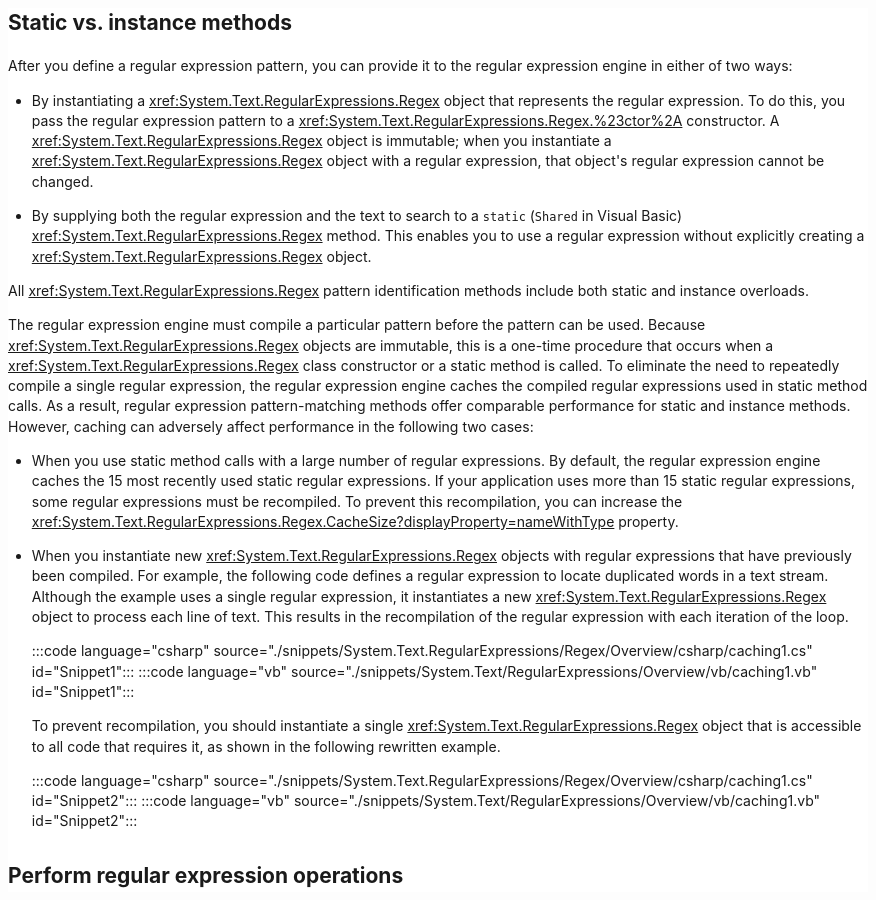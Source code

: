 ## Static vs. instance methods

After you define a regular expression pattern, you can provide it to the regular expression engine in either of two ways:

- By instantiating a <xref:System.Text.RegularExpressions.Regex> object that represents the regular expression. To do this, you pass the regular expression pattern to a <xref:System.Text.RegularExpressions.Regex.%23ctor%2A> constructor. A <xref:System.Text.RegularExpressions.Regex> object is immutable; when you instantiate a <xref:System.Text.RegularExpressions.Regex> object with a regular expression, that object's regular expression cannot be changed.

- By supplying both the regular expression and the text to search to a `static` (`Shared` in Visual Basic) <xref:System.Text.RegularExpressions.Regex> method. This enables you to use a regular expression without explicitly creating a <xref:System.Text.RegularExpressions.Regex> object.

All <xref:System.Text.RegularExpressions.Regex> pattern identification methods include both static and instance overloads.

The regular expression engine must compile a particular pattern before the pattern can be used. Because <xref:System.Text.RegularExpressions.Regex> objects are immutable, this is a one-time procedure that occurs when a <xref:System.Text.RegularExpressions.Regex> class constructor or a static method is called. To eliminate the need to repeatedly compile a single regular expression, the regular expression engine caches the compiled regular expressions used in static method calls. As a result, regular expression pattern-matching methods offer comparable performance for static and instance methods. However, caching can adversely affect performance in the following two cases:

- When you use static method calls with a large number of regular expressions. By default, the regular expression engine caches the 15 most recently used static regular expressions. If your application uses more than 15 static regular expressions, some regular expressions must be recompiled. To prevent this recompilation, you can increase the <xref:System.Text.RegularExpressions.Regex.CacheSize?displayProperty=nameWithType> property.

- When you instantiate new <xref:System.Text.RegularExpressions.Regex> objects with regular expressions that have previously been compiled. For example, the following code defines a regular expression to locate duplicated words in a text stream. Although the example uses a single regular expression, it instantiates a new <xref:System.Text.RegularExpressions.Regex> object to process each line of text. This results in the recompilation of the regular expression with each iteration of the loop.

     :::code language="csharp" source="./snippets/System.Text.RegularExpressions/Regex/Overview/csharp/caching1.cs" id="Snippet1":::
     :::code language="vb" source="./snippets/System.Text/RegularExpressions/Overview/vb/caching1.vb" id="Snippet1":::

     To prevent recompilation, you should instantiate a single <xref:System.Text.RegularExpressions.Regex> object that is accessible to all code that requires it, as shown in the following rewritten example.

     :::code language="csharp" source="./snippets/System.Text.RegularExpressions/Regex/Overview/csharp/caching1.cs" id="Snippet2":::
     :::code language="vb" source="./snippets/System.Text/RegularExpressions/Overview/vb/caching1.vb" id="Snippet2":::

## Perform regular expression operations
